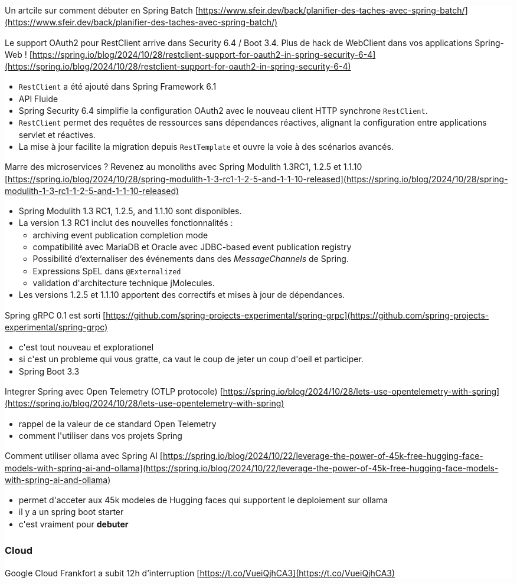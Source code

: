 Un artcile sur comment débuter en Spring Batch [https://www.sfeir.dev/back/planifier-des-taches-avec-spring-batch/](https://www.sfeir.dev/back/planifier-des-taches-avec-spring-batch/)


Le support OAuth2 pour RestClient arrive dans Security 6.4 / Boot 3.4. Plus de hack de WebClient dans vos applications Spring-Web ! [https://spring.io/blog/2024/10/28/restclient-support-for-oauth2-in-spring-security-6-4](https://spring.io/blog/2024/10/28/restclient-support-for-oauth2-in-spring-security-6-4)

- `RestClient` a été ajouté dans Spring Framework 6.1
- API Fluide
- Spring Security 6.4 simplifie la configuration OAuth2 avec le nouveau client HTTP synchrone `RestClient`.
- `RestClient` permet des requêtes de ressources sans dépendances réactives, alignant la configuration entre applications servlet et réactives.
- La mise à jour facilite la migration depuis `RestTemplate` et ouvre la voie à des scénarios avancés.

Marre des microservices ? Revenez au monoliths avec Spring Modulith 1.3RC1, 1.2.5 et 1.1.10 [https://spring.io/blog/2024/10/28/spring-modulith-1-3-rc1-1-2-5-and-1-1-10-released](https://spring.io/blog/2024/10/28/spring-modulith-1-3-rc1-1-2-5-and-1-1-10-released)

- Spring Modulith 1.3 RC1, 1.2.5, and 1.1.10 sont disponibles.
- La version 1.3 RC1 inclut des nouvelles fonctionnalités :
  - archiving event publication completion mode
  - compatibilité avec MariaDB et Oracle avec JDBC-based event publication registry
  - Possibilité d’externaliser des événements dans des _MessageChannels_ de Spring.
  - Expressions SpEL dans `@Externalized` 
  - validation d'architecture technique jMolecules.
- Les versions 1.2.5 et 1.1.10 apportent des correctifs et mises à jour de dépendances.

Spring gRPC 0.1 est sorti [https://github.com/spring-projects-experimental/spring-grpc](https://github.com/spring-projects-experimental/spring-grpc)

- c'est tout nouveau et explorationel
- si c'est un probleme qui vous gratte, ca vaut le coup de jeter un coup d'oeil et participer.
- Spring Boot 3.3

Integrer Spring avec Open Telemetry (OTLP  protocole) [https://spring.io/blog/2024/10/28/lets-use-opentelemetry-with-spring](https://spring.io/blog/2024/10/28/lets-use-opentelemetry-with-spring)

- rappel de la valeur de ce standard Open Telemetry
- comment l'utiliser dans vos projets Spring

Comment utiliser ollama avec Spring AI [https://spring.io/blog/2024/10/22/leverage-the-power-of-45k-free-hugging-face-models-with-spring-ai-and-ollama](https://spring.io/blog/2024/10/22/leverage-the-power-of-45k-free-hugging-face-models-with-spring-ai-and-ollama)

- permet d'acceter aux 45k modeles de Hugging faces qui supportent le deploiement sur ollama
- il y a un spring boot starter
- c'est vraiment pour **debuter**



### Cloud

Google Cloud Frankfort a subit 12h d’interruption [https://t.co/VueiQjhCA3](https://t.co/VueiQjhCA3)
